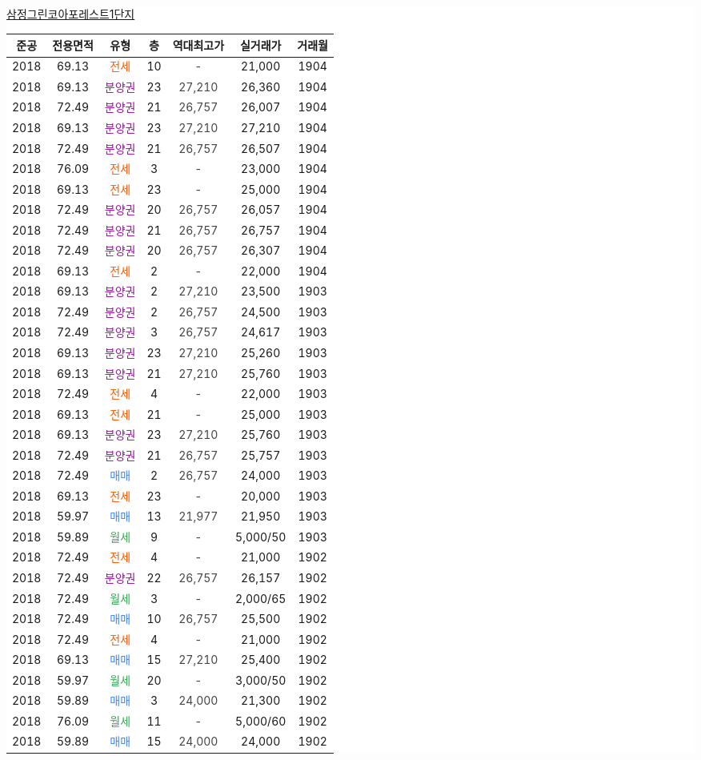 [삼정그린코아포레스트1단지](https://search.naver.com/search.naver?query=%EB%8C%80%EC%A0%84%EA%B4%91%EC%97%AD%EC%8B%9C+%EB%8F%99%EA%B5%AC+%ED%8C%90%EC%95%94%EB%8F%99+%EC%82%BC%EC%A0%95%EA%B7%B8%EB%A6%B0%EC%BD%94%EC%95%84%ED%8F%AC%EB%A0%88%EC%8A%A4%ED%8A%B81%EB%8B%A8%EC%A7%80)

|준공|전용면적|유형|층|역대최고가|실거래가|거래월|
|:---:|:---:|:---:|:---:|:---:|:---:|:---:|
|2018|69.13|<span style="color:#ff5a00">전세</span>|10|<span style="color:#444444">-</span>|21,000|1904|
|2018|69.13|<span style="color:#9C11A5">분양권</span>|23|<span style="color:#444444">27,210</span>|26,360|1904|
|2018|72.49|<span style="color:#9C11A5">분양권</span>|21|<span style="color:#444444">26,757</span>|26,007|1904|
|2018|69.13|<span style="color:#9C11A5">분양권</span>|23|<span style="color:#444444">27,210</span>|27,210|1904|
|2018|72.49|<span style="color:#9C11A5">분양권</span>|21|<span style="color:#444444">26,757</span>|26,507|1904|
|2018|76.09|<span style="color:#ff5a00">전세</span>|3|<span style="color:#444444">-</span>|23,000|1904|
|2018|69.13|<span style="color:#ff5a00">전세</span>|23|<span style="color:#444444">-</span>|25,000|1904|
|2018|72.49|<span style="color:#9C11A5">분양권</span>|20|<span style="color:#444444">26,757</span>|26,057|1904|
|2018|72.49|<span style="color:#9C11A5">분양권</span>|21|<span style="color:#444444">26,757</span>|26,757|1904|
|2018|72.49|<span style="color:#9C11A5">분양권</span>|20|<span style="color:#444444">26,757</span>|26,307|1904|
|2018|69.13|<span style="color:#ff5a00">전세</span>|2|<span style="color:#444444">-</span>|22,000|1904|
|2018|69.13|<span style="color:#9C11A5">분양권</span>|2|<span style="color:#444444">27,210</span>|23,500|1903|
|2018|72.49|<span style="color:#9C11A5">분양권</span>|2|<span style="color:#444444">26,757</span>|24,500|1903|
|2018|72.49|<span style="color:#9C11A5">분양권</span>|3|<span style="color:#444444">26,757</span>|24,617|1903|
|2018|69.13|<span style="color:#9C11A5">분양권</span>|23|<span style="color:#444444">27,210</span>|25,260|1903|
|2018|69.13|<span style="color:#9C11A5">분양권</span>|21|<span style="color:#444444">27,210</span>|25,760|1903|
|2018|72.49|<span style="color:#ff5a00">전세</span>|4|<span style="color:#444444">-</span>|22,000|1903|
|2018|69.13|<span style="color:#ff5a00">전세</span>|21|<span style="color:#444444">-</span>|25,000|1903|
|2018|69.13|<span style="color:#9C11A5">분양권</span>|23|<span style="color:#444444">27,210</span>|25,760|1903|
|2018|72.49|<span style="color:#9C11A5">분양권</span>|21|<span style="color:#444444">26,757</span>|25,757|1903|
|2018|72.49|<span style="color:#4285f3">매매</span>|2|<span style="color:#444444">26,757</span>|24,000|1903|
|2018|69.13|<span style="color:#ff5a00">전세</span>|23|<span style="color:#444444">-</span>|20,000|1903|
|2018|59.97|<span style="color:#4285f3">매매</span>|13|<span style="color:#444444">21,977</span>|21,950|1903|
|2018|59.89|<span style="color:#34a853">월세</span>|9|<span style="color:#444444">-</span>|5,000/50|1903|
|2018|72.49|<span style="color:#ff5a00">전세</span>|4|<span style="color:#444444">-</span>|21,000|1902|
|2018|72.49|<span style="color:#9C11A5">분양권</span>|22|<span style="color:#444444">26,757</span>|26,157|1902|
|2018|72.49|<span style="color:#34a853">월세</span>|3|<span style="color:#444444">-</span>|2,000/65|1902|
|2018|72.49|<span style="color:#4285f3">매매</span>|10|<span style="color:#444444">26,757</span>|25,500|1902|
|2018|72.49|<span style="color:#ff5a00">전세</span>|4|<span style="color:#444444">-</span>|21,000|1902|
|2018|69.13|<span style="color:#4285f3">매매</span>|15|<span style="color:#444444">27,210</span>|25,400|1902|
|2018|59.97|<span style="color:#34a853">월세</span>|20|<span style="color:#444444">-</span>|3,000/50|1902|
|2018|59.89|<span style="color:#4285f3">매매</span>|3|<span style="color:#444444">24,000</span>|21,300|1902|
|2018|76.09|<span style="color:#34a853">월세</span>|11|<span style="color:#444444">-</span>|5,000/60|1902|
|2018|59.89|<span style="color:#4285f3">매매</span>|15|<span style="color:#444444">24,000</span>|24,000|1902|
